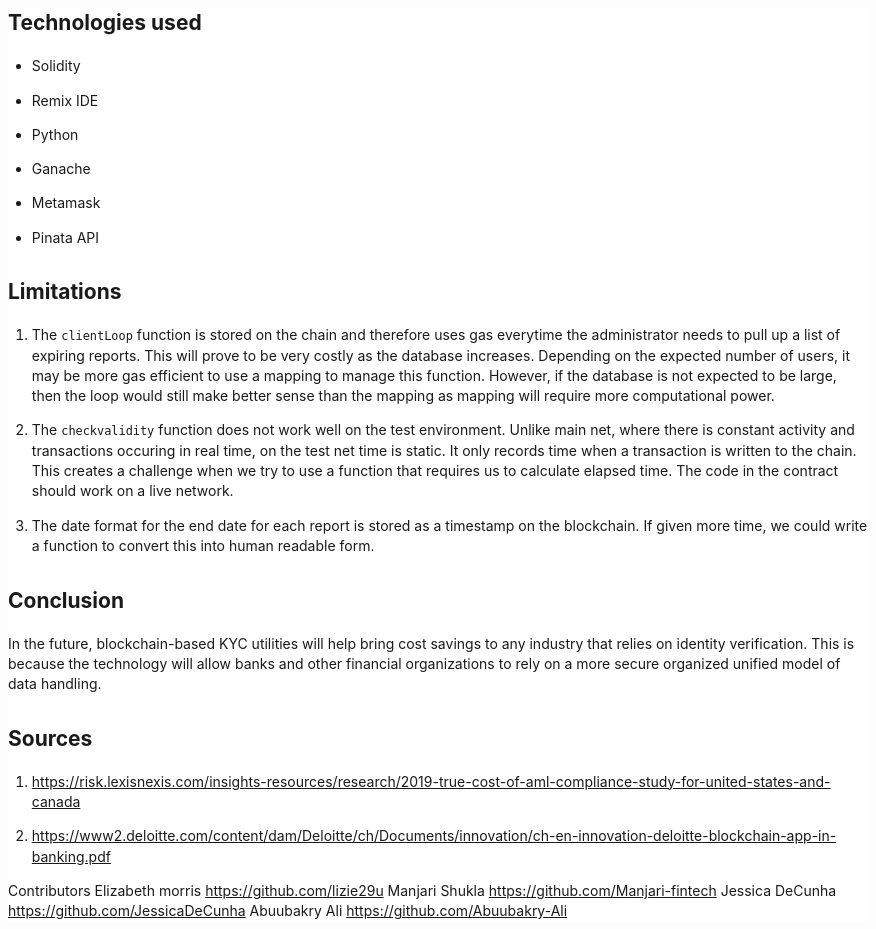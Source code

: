 ## Technologies used

- Solidity

- Remix IDE

- Python

- Ganache

- Metamask

- Pinata API

## Limitations

1. The `clientLoop` function is stored on the chain and therefore uses gas everytime the administrator needs to pull up a list of expiring reports. This will prove to be very costly as the database increases. Depending on the expected number of users, it may be more gas efficient to use a mapping to manage this function. However, if the database is not expected to be large, then the loop would still make better sense than the mapping as mapping will require more computational power.

2. The `checkvalidity` function does not work well on the test environment. Unlike main net, where there is constant activity and transactions occuring in real time, on the test net time is static. It only records time when a transaction is written to the chain. This creates a challenge when we try to use a function that requires us to calculate elapsed time. The code in the contract should work on a live network.

3. The date format for the end date for each report is stored as a timestamp on the blockchain. If given more time, we could write a  function to convert this into human readable form.

## Conclusion

In the future, blockchain-based KYC utilities will help bring cost savings to any industry that relies on identity verification. This is because the technology will allow banks and other financial organizations to rely on a more secure organized unified model of data handling.

## Sources

1. https://risk.lexisnexis.com/insights-resources/research/2019-true-cost-of-aml-compliance-study-for-united-states-and-canada

2. https://www2.deloitte.com/content/dam/Deloitte/ch/Documents/innovation/ch-en-innovation-deloitte-blockchain-app-in-banking.pdf


 Contributors
 Elizabeth morris https://github.com/lizie29u
 Manjari Shukla  https://github.com/Manjari-fintech
 Jessica DeCunha https://github.com/JessicaDeCunha
 Abuubakry Ali https://github.com/Abuubakry-Ali

